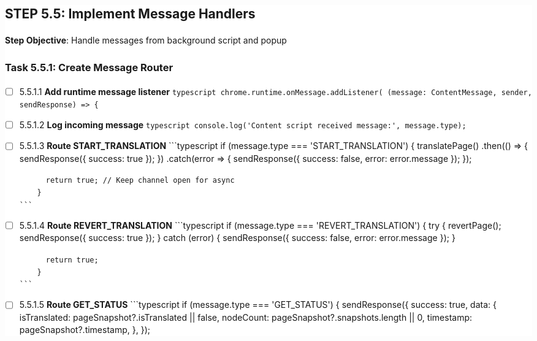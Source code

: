 
## STEP 5.5: Implement Message Handlers

**Step Objective**: Handle messages from background script and popup

### Task 5.5.1: Create Message Router
- [ ] 5.5.1.1 **Add runtime message listener**
      ```typescript
      chrome.runtime.onMessage.addListener(
        (message: ContentMessage, sender, sendResponse) => {
      ```
- [ ] 5.5.1.2 **Log incoming message**
      ```typescript
          console.log('Content script received message:', message.type);
      ```
- [ ] 5.5.1.3 **Route START_TRANSLATION**
      ```typescript
          if (message.type === 'START_TRANSLATION') {
            translatePage()
              .then(() => {
                sendResponse({ success: true });
              })
              .catch(error => {
                sendResponse({
                  success: false,
                  error: error.message
                });
              });

            return true; // Keep channel open for async
          }
      ```
- [ ] 5.5.1.4 **Route REVERT_TRANSLATION**
      ```typescript
          if (message.type === 'REVERT_TRANSLATION') {
            try {
              revertPage();
              sendResponse({ success: true });
            } catch (error) {
              sendResponse({
                success: false,
                error: error.message
              });
            }

            return true;
          }
      ```
- [ ] 5.5.1.5 **Route GET_STATUS**
      ```typescript
          if (message.type === 'GET_STATUS') {
            sendResponse({
              success: true,
              data: {
                isTranslated: pageSnapshot?.isTranslated || false,
                nodeCount: pageSnapshot?.snapshots.length || 0,
                timestamp: pageSnapshot?.timestamp,
              },
            });
